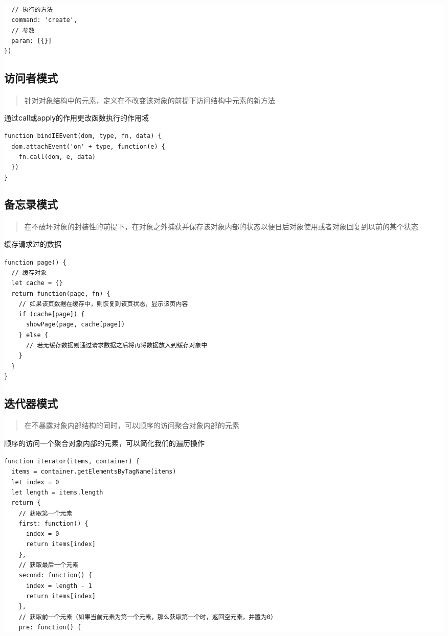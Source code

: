``` JS
  // 执行的方法
  command: 'create',
  // 参数
  param: [{}]
})
```

## 访问者模式

> 针对对象结构中的元素，定义在不改变该对象的前提下访问结构中元素的新方法

通过call或apply的作用更改函数执行的作用域

``` JS
function bindIEEvent(dom, type, fn, data) {
  dom.attachEvent('on' + type, function(e) {
    fn.call(dom, e, data)
  })
}
```

## 备忘录模式

> 在不破坏对象的封装性的前提下，在对象之外捕获并保存该对象内部的状态以便日后对象使用或者对象回复到以前的某个状态

缓存请求过的数据

``` JS
function page() {
  // 缓存对象
  let cache = {}
  return function(page, fn) {
    // 如果该页数据在缓存中，则恢复到该页状态，显示该页内容
    if (cache[page]) {
      showPage(page, cache[page])
    } else {
      // 若无缓存数据则通过请求数据之后将再将数据放入到缓存对象中
    }
  }
}
```

## 迭代器模式

> 在不暴露对象内部结构的同时，可以顺序的访问聚合对象内部的元素

顺序的访问一个聚合对象内部的元素，可以简化我们的遍历操作

``` JS
function iterator(items, container) {
  items = container.getElementsByTagName(items)
  let index = 0
  let length = items.length
  return {
    // 获取第一个元素
    first: function() {
      index = 0
      return items[index]
    },
    // 获取最后一个元素
    second: function() {
      index = length - 1
      return items[index]
    },
    // 获取前一个元素（如果当前元素为第一个元素，那么获取第一个时，返回空元素，并置为0）
    pre: function() {
```